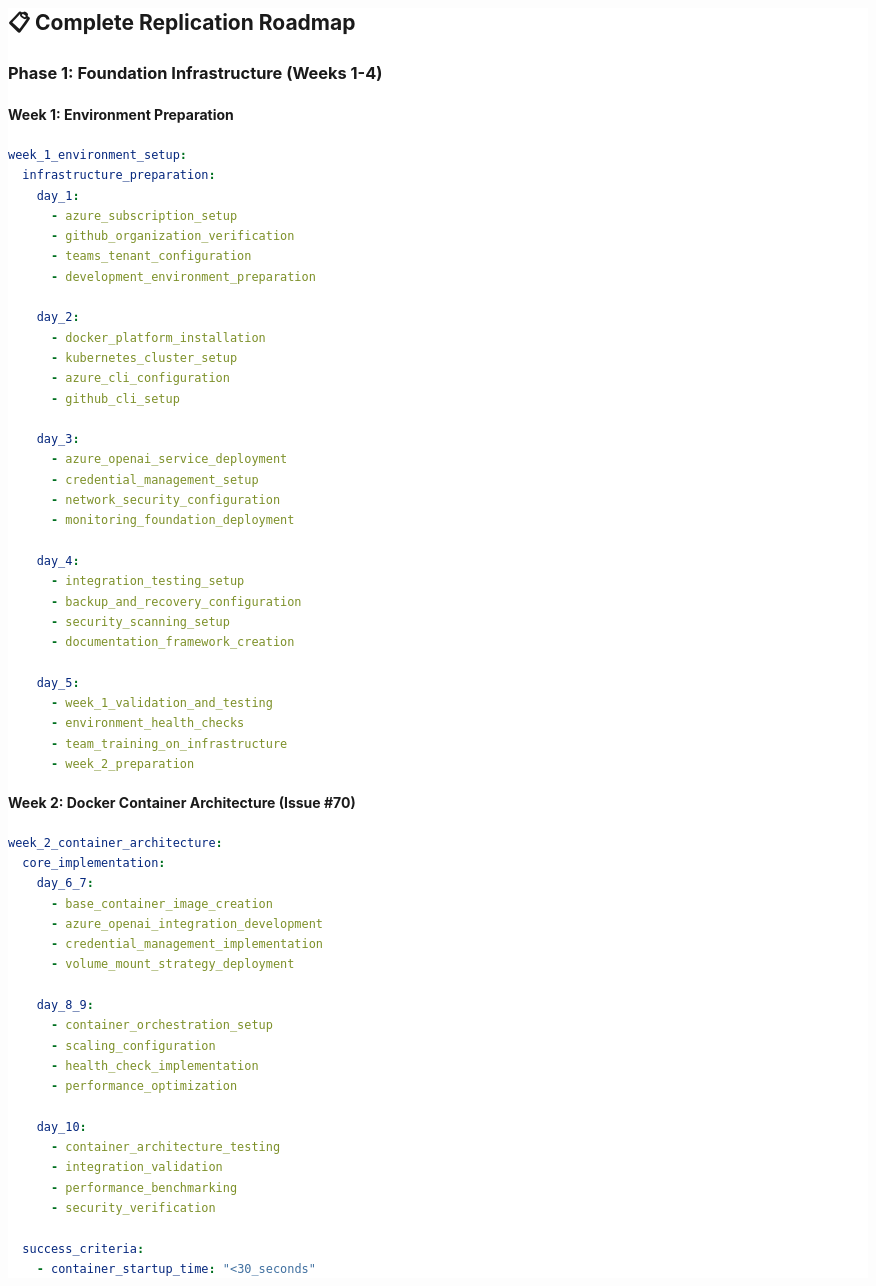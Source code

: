 ## 📋 Complete Replication Roadmap

### Phase 1: Foundation Infrastructure (Weeks 1-4)

#### Week 1: Environment Preparation
```yaml
week_1_environment_setup:
  infrastructure_preparation:
    day_1:
      - azure_subscription_setup
      - github_organization_verification
      - teams_tenant_configuration
      - development_environment_preparation
      
    day_2:
      - docker_platform_installation
      - kubernetes_cluster_setup
      - azure_cli_configuration
      - github_cli_setup
      
    day_3:
      - azure_openai_service_deployment
      - credential_management_setup
      - network_security_configuration
      - monitoring_foundation_deployment
      
    day_4:
      - integration_testing_setup
      - backup_and_recovery_configuration
      - security_scanning_setup
      - documentation_framework_creation
      
    day_5:
      - week_1_validation_and_testing
      - environment_health_checks
      - team_training_on_infrastructure
      - week_2_preparation
```

#### Week 2: Docker Container Architecture (Issue #70)
```yaml
week_2_container_architecture:
  core_implementation:
    day_6_7:
      - base_container_image_creation
      - azure_openai_integration_development
      - credential_management_implementation
      - volume_mount_strategy_deployment
      
    day_8_9:
      - container_orchestration_setup
      - scaling_configuration
      - health_check_implementation
      - performance_optimization
      
    day_10:
      - container_architecture_testing
      - integration_validation
      - performance_benchmarking
      - security_verification
      
  success_criteria:
    - container_startup_time: "<30_seconds"
```